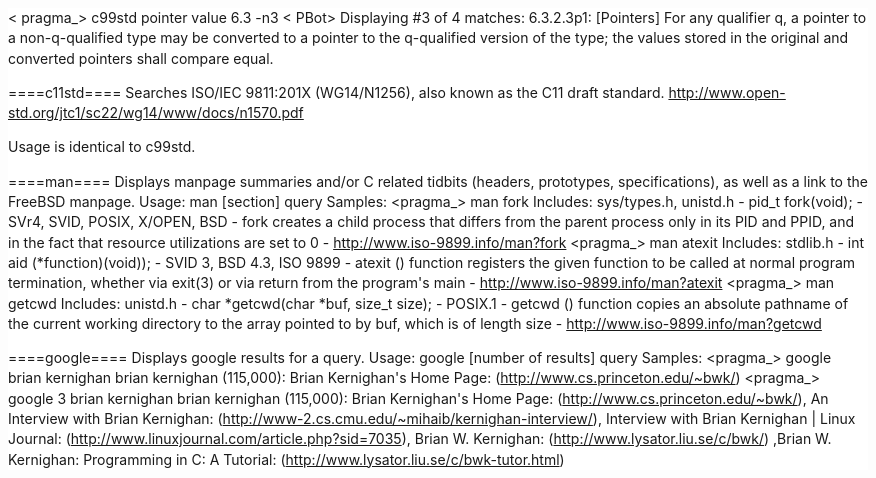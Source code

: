    < pragma_> c99std pointer value 6.3 -n3
   < PBot> Displaying #3 of 4 matches: 6.3.2.3p1: [Pointers] For any qualifier q, a pointer to a non-q-qualified type may be
              converted to a pointer to the q-qualified version of the type; the values stored in the original and converted
              pointers shall compare equal.

====c11std====
Searches ISO/IEC 9811:201X (WG14/N1256), also known as the C11 draft standard.  http://www.open-std.org/jtc1/sc22/wg14/www/docs/n1570.pdf

Usage is identical to c99std.

====man====
Displays manpage summaries and/or C related tidbits (headers, prototypes, specifications), as well as a link to the FreeBSD manpage.
 Usage:  man [section] query
 Samples:
  <pragma_> man fork
  <PBot> Includes: sys/types.h, unistd.h - pid_t fork(void); - SVr4,
            SVID, POSIX, X/OPEN, BSD - fork creates a child process that
            differs from the parent process only in its PID and PPID, and
            in the fact that resource utilizations are set to 0 -
            http://www.iso-9899.info/man?fork
  <pragma_> man atexit
  <PBot> Includes: stdlib.h - int aid (*function)(void)); -
            SVID 3, BSD 4.3, ISO 9899 - atexit () function registers the
            given function to be called at normal program termination,
            whether via exit(3) or via return from the program's main -
            http://www.iso-9899.info/man?atexit
  <pragma_> man getcwd
  <PBot> Includes: unistd.h - char *getcwd(char *buf, size_t size); -
            POSIX.1 - getcwd () function copies an absolute pathname of
            the current working directory to the array pointed to by buf,
            which is of length size - http://www.iso-9899.info/man?getcwd

====google====
Displays google results for a query.
 Usage:  google [number of results] query
 Samples:
   <pragma_> google brian kernighan
   <PBot> brian kernighan (115,000): Brian Kernighan's Home Page:
             (http://www.cs.princeton.edu/~bwk/)
   <pragma_> google 3 brian kernighan
   <PBot> brian kernighan (115,000): Brian Kernighan's Home Page:
             (http://www.cs.princeton.edu/~bwk/), An Interview with Brian
             Kernighan: (http://www-2.cs.cmu.edu/~mihaib/kernighan-interview/),
             Interview with Brian Kernighan | Linux Journal:
             (http://www.linuxjournal.com/article.php?sid=7035), Brian W.
             Kernighan: (http://www.lysator.liu.se/c/bwk/) ,Brian W.
             Kernighan: Programming in C: A Tutorial:
             (http://www.lysator.liu.se/c/bwk-tutor.html)
